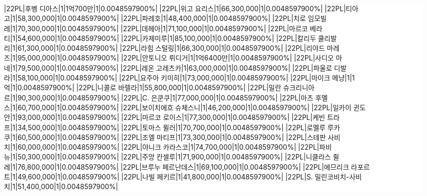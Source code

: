 |22PL|후벵 디아스|1|1억700만|1|0.0048597900%|
|22PL|위고 요리스|1|66,300,000|1|0.0048597900%|
|22PL|티아고|1|58,300,000|1|0.0048597900%|
|22PL|파레호|1|48,400,000|1|0.0048597900%|
|22PL|치로 임모빌레|1|70,300,000|1|0.0048597900%|
|22PL|데헤아|1|71,100,000|1|0.0048597900%|
|22PL|마르코 베라티|1|54,600,000|1|0.0048597900%|
|22PL|카제미루|1|85,100,000|1|0.0048597900%|
|22PL|칼리두 쿨리발리|1|61,300,000|1|0.0048597900%|
|22PL|라힘 스털링|1|66,300,000|1|0.0048597900%|
|22PL|리야드 마레즈|1|95,000,000|1|0.0048597900%|
|22PL|안토니오 뤼디거|1|1억6400만|1|0.0048597900%|
|22PL|사디오 마네|1|79,500,000|1|0.0048597900%|
|22PL|레온 고레츠카|1|63,000,000|1|0.0048597900%|
|22PL|파울로 디발라|1|58,100,000|1|0.0048597900%|
|22PL|요주아 키미히|1|73,000,000|1|0.0048597900%|
|22PL|마이크 메냥|1|1억|1|0.0048597900%|
|22PL|니콜로 바렐라|1|55,800,000|1|0.0048597900%|
|22PL|밀란 슈크리니아르|1|90,300,000|1|0.0048597900%|
|22PL|C. 은쿤쿠|1|77,000,000|1|0.0048597900%|
|22PL|마츠 후멜스|1|60,700,000|1|0.0048597900%|
|22PL|보이치에흐 슈체스니|1|46,200,000|1|0.0048597900%|
|22PL|일카이 귄도안|1|93,000,000|1|0.0048597900%|
|22PL|마르코 로이스|1|77,300,000|1|0.0048597900%|
|22PL|케빈 트라프|1|34,500,000|1|0.0048597900%|
|22PL|토마스 뮐러|1|70,700,000|1|0.0048597900%|
|22PL|로멜루 루카쿠|1|60,500,000|1|0.0048597900%|
|22PL|조엘 마티프|1|73,300,000|1|0.0048597900%|
|22PL|스테판 사비치|1|60,000,000|1|0.0048597900%|
|22PL|야니크 카라스코|1|74,700,000|1|0.0048597900%|
|22PL|파비뉴|1|50,300,000|1|0.0048597900%|
|22PL|주앙 칸셀루|1|71,900,000|1|0.0048597900%|
|22PL|니클라스 쥘레|1|76,800,000|1|0.0048597900%|
|22PL|브루누 페르난데스|1|69,100,000|1|0.0048597900%|
|22PL|에므리크 라포르트|1|49,600,000|1|0.0048597900%|
|22PL|나빌 페키르|1|41,800,000|1|0.0048597900%|
|22PL|S. 밀린코비치-사비치|1|51,400,000|1|0.0048597900%|